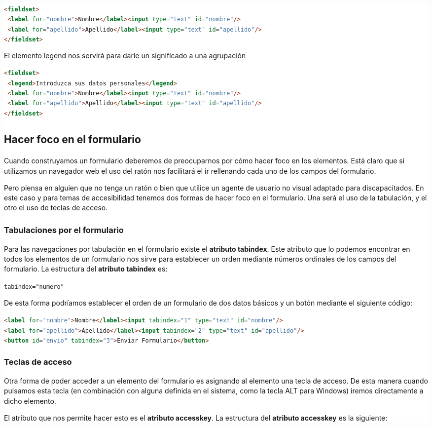 ~~~html
<fieldset>
 <label for="nombre">Nombre</label><input type="text" id="nombre"/>
 <label for="apellido">Apellido</label><input type="text" id="apellido"/>
</fieldset>
~~~

El [elemento legend][LEGEND] nos servirá para darle un significado a una agrupación

~~~html
<fieldset>
 <legend>Introduzca sus datos personales</legend>
 <label for="nombre">Nombre</label><input type="text" id="nombre"/>
 <label for="apellido">Apellido</label><input type="text" id="apellido"/>
</fieldset>
~~~

## Hacer foco en el formulario

Cuando construyamos un formulario deberemos de preocuparnos por cómo hacer foco en los elementos. Está claro que si utilizamos un navegador web el uso del ratón nos facilitará el ir rellenando cada uno de los campos del formulario.

Pero piensa en alguien que no tenga un ratón o bien que utilice un agente de usuario no visual adaptado para discapacitados. En este caso y para temas de accesibilidad tenemos dos formas de hacer foco en el formulario. Una será el uso de la tabulación, y el otro el uso de teclas de acceso.

### Tabulaciones por el formulario

Para las navegaciones por tabulación en el formulario existe el **atributo tabindex**. Este atributo que lo podemos encontrar en todos los elementos de un formulario nos sirve para establecer un orden mediante números ordinales de los campos del formulario. La estructura del **atributo tabindex** es:

~~~html
tabindex="numero"
~~~

De esta forma podríamos establecer el orden de un formulario de dos datos básicos y un botón mediante el siguiente código:

~~~html
<label for="nombre">Nombre</label><input tabindex="1" type="text" id="nombre"/>
<label for="apellido">Apellido</label><input tabindex="2" type="text" id="apellido"/>
<button id="envio" tabindex="3">Enviar Formulario</button>
~~~

### Teclas de acceso

Otra forma de poder acceder a un elemento del formulario es asignando al elemento una tecla de acceso. De esta manera cuando pulsamos esta tecla (en combinación con alguna definida en el sistema, como la tecla ALT para Windows) iremos directamente a dicho elemento.

El atributo que nos permite hacer esto es el **atributo accesskey**. La estructura del **atributo accesskey** es la siguiente:


[ManualHTML]: http://www.manualweb.net/tutorial-html/
[LABEL]: http://www.w3api.com/wiki/HTML:LABEL
[id]: http://www.w3api.com/wiki/HTML:Id
[FIELDSET]: http://www.w3api.com/wiki/HTML:FIELDSET
[LEGEND]: http://www.w3api.com/wiki/HTML:LEGEND
[INPUT]: http://www.w3api.com/wiki/HTML:INPUT
[TEXTAREA]: http://www.w3api.com/wiki/HTML:TEXTAREA
[FORM]: http://www.w3api.com/wiki/HTML:FORM
[action]: http://www.w3api.com/wiki/HTML:Action
[ManualJava]: http://www.manualweb.net/tutorial-java/
[ManualPHP]: http://www.manualweb.net/tutorial-php/
[method]: http://www.w3api.com/wiki/HTML:Method
[name]: http://www.w3api.com/wiki/HTML:Name